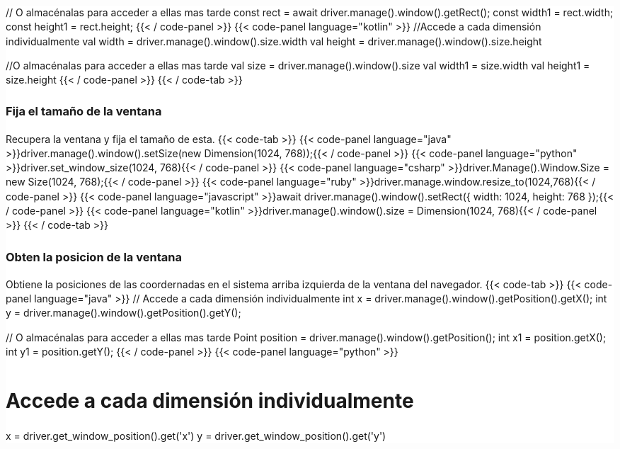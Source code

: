 // O almacénalas para acceder a ellas mas tarde
const rect = await driver.manage().window().getRect();
const width1 = rect.width;
const height1 = rect.height;
  {{< / code-panel >}}
  {{< code-panel language="kotlin" >}}
//Accede a cada dimensión individualmente
val width = driver.manage().window().size.width
val height = driver.manage().window().size.height

//O almacénalas para acceder a ellas mas tarde
val size = driver.manage().window().size
val width1 = size.width
val height1 = size.height
  {{< / code-panel >}}
{{< / code-tab >}}

### Fija el tamaño de la ventana
Recupera la ventana y fija el tamaño de esta.
{{< code-tab >}}
  {{< code-panel language="java" >}}driver.manage().window().setSize(new Dimension(1024, 768));{{< / code-panel >}}
  {{< code-panel language="python" >}}driver.set_window_size(1024, 768){{< / code-panel >}}
  {{< code-panel language="csharp" >}}driver.Manage().Window.Size = new Size(1024, 768);{{< / code-panel >}}
  {{< code-panel language="ruby" >}}driver.manage.window.resize_to(1024,768){{< / code-panel >}}
  {{< code-panel language="javascript" >}}await driver.manage().window().setRect({ width: 1024, height: 768 });{{< / code-panel >}}
  {{< code-panel language="kotlin" >}}driver.manage().window().size = Dimension(1024, 768){{< / code-panel >}}
{{< / code-tab >}}

### Obten la posicion de la ventana

Obtiene la posiciones de las coordernadas en el sistema arriba izquierda de la
ventana del navegador.
{{< code-tab >}}
  {{< code-panel language="java" >}}
// Accede a cada dimensión individualmente
int x = driver.manage().window().getPosition().getX();
int y = driver.manage().window().getPosition().getY();

// O almacénalas para acceder a ellas mas tarde
Point position = driver.manage().window().getPosition();
int x1 = position.getX();
int y1 = position.getY();
  {{< / code-panel >}}
  {{< code-panel language="python" >}}
# Accede a cada dimensión individualmente
x = driver.get_window_position().get('x')
y = driver.get_window_position().get('y')

